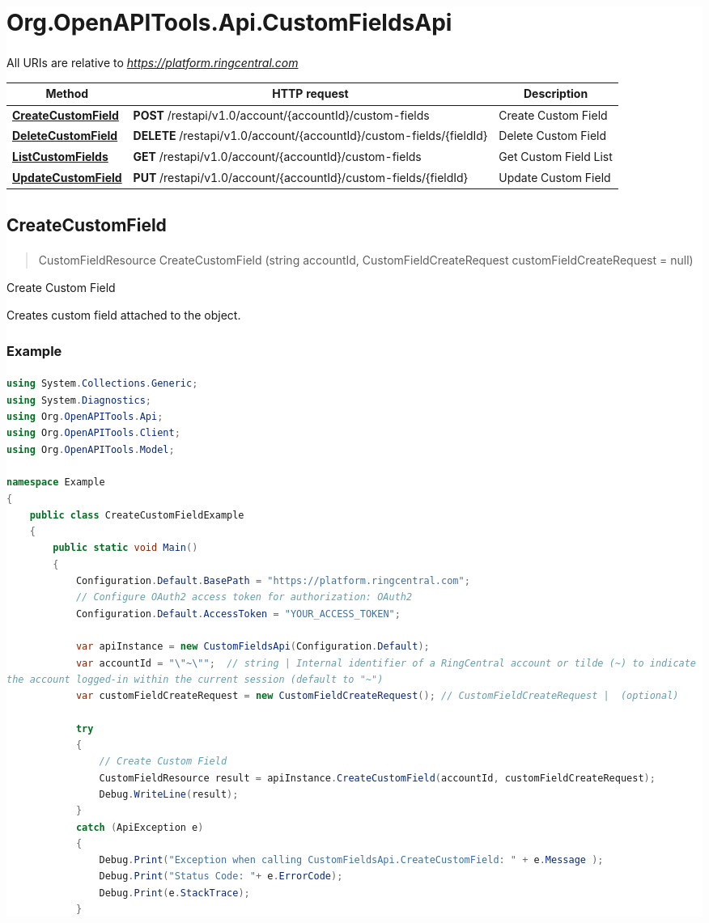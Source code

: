 # Org.OpenAPITools.Api.CustomFieldsApi

All URIs are relative to *https://platform.ringcentral.com*

Method | HTTP request | Description
------------- | ------------- | -------------
[**CreateCustomField**](CustomFieldsApi.md#createcustomfield) | **POST** /restapi/v1.0/account/{accountId}/custom-fields | Create Custom Field
[**DeleteCustomField**](CustomFieldsApi.md#deletecustomfield) | **DELETE** /restapi/v1.0/account/{accountId}/custom-fields/{fieldId} | Delete Custom Field
[**ListCustomFields**](CustomFieldsApi.md#listcustomfields) | **GET** /restapi/v1.0/account/{accountId}/custom-fields | Get Custom Field List
[**UpdateCustomField**](CustomFieldsApi.md#updatecustomfield) | **PUT** /restapi/v1.0/account/{accountId}/custom-fields/{fieldId} | Update Сustom Field



## CreateCustomField

> CustomFieldResource CreateCustomField (string accountId, CustomFieldCreateRequest customFieldCreateRequest = null)

Create Custom Field

Creates custom field attached to the object.

### Example

```csharp
using System.Collections.Generic;
using System.Diagnostics;
using Org.OpenAPITools.Api;
using Org.OpenAPITools.Client;
using Org.OpenAPITools.Model;

namespace Example
{
    public class CreateCustomFieldExample
    {
        public static void Main()
        {
            Configuration.Default.BasePath = "https://platform.ringcentral.com";
            // Configure OAuth2 access token for authorization: OAuth2
            Configuration.Default.AccessToken = "YOUR_ACCESS_TOKEN";

            var apiInstance = new CustomFieldsApi(Configuration.Default);
            var accountId = "\"~\"";  // string | Internal identifier of a RingCentral account or tilde (~) to indicate the account logged-in within the current session (default to "~")
            var customFieldCreateRequest = new CustomFieldCreateRequest(); // CustomFieldCreateRequest |  (optional) 

            try
            {
                // Create Custom Field
                CustomFieldResource result = apiInstance.CreateCustomField(accountId, customFieldCreateRequest);
                Debug.WriteLine(result);
            }
            catch (ApiException e)
            {
                Debug.Print("Exception when calling CustomFieldsApi.CreateCustomField: " + e.Message );
                Debug.Print("Status Code: "+ e.ErrorCode);
                Debug.Print(e.StackTrace);
            }
```